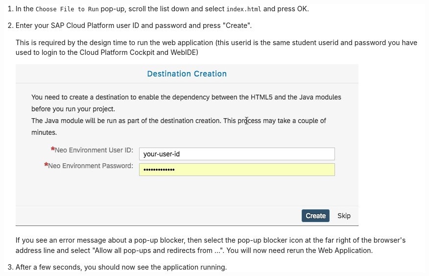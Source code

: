 1. In the `Choose File to Run` pop-up, scroll the list down and select `index.html` and press OK.

1. Enter your SAP Cloud Platform user ID and password and press "Create".

    This is required by the design time to run the web application (this userid is the same student userid and password you have used to login to the Cloud Platform Cockpit and WebIDE)

    ![destination create](images/Exercise1_28_destination_creation.jpg)

    If you see an error message about a pop-up blocker, then select the pop-up blocker icon at the far right of the browser's address line and select "Allow all pop-ups and redirects from ...".  You will now need rerun the Web Application.

1. After a few seconds, you should now see the application running.
